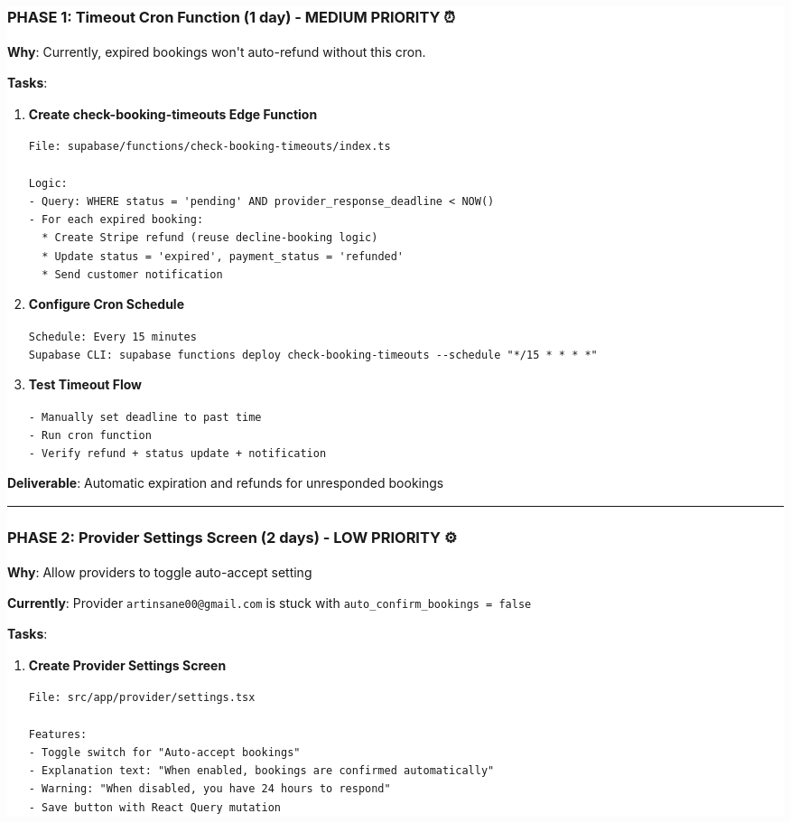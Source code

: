 
### **PHASE 1: Timeout Cron Function (1 day) - MEDIUM PRIORITY** ⏰

**Why**: Currently, expired bookings won't auto-refund without this cron.

**Tasks**:

1. **Create check-booking-timeouts Edge Function**
   ```
   File: supabase/functions/check-booking-timeouts/index.ts
   
   Logic:
   - Query: WHERE status = 'pending' AND provider_response_deadline < NOW()
   - For each expired booking:
     * Create Stripe refund (reuse decline-booking logic)
     * Update status = 'expired', payment_status = 'refunded'
     * Send customer notification
   ```

2. **Configure Cron Schedule**
   ```
   Schedule: Every 15 minutes
   Supabase CLI: supabase functions deploy check-booking-timeouts --schedule "*/15 * * * *"
   ```

3. **Test Timeout Flow**
   ```
   - Manually set deadline to past time
   - Run cron function
   - Verify refund + status update + notification
   ```

**Deliverable**: Automatic expiration and refunds for unresponded bookings

---

### **PHASE 2: Provider Settings Screen (2 days) - LOW PRIORITY** ⚙️

**Why**: Allow providers to toggle auto-accept setting

**Currently**: Provider `artinsane00@gmail.com` is stuck with `auto_confirm_bookings = false`

**Tasks**:

1. **Create Provider Settings Screen**
   ```
   File: src/app/provider/settings.tsx
   
   Features:
   - Toggle switch for "Auto-accept bookings"
   - Explanation text: "When enabled, bookings are confirmed automatically"
   - Warning: "When disabled, you have 24 hours to respond"
   - Save button with React Query mutation
   ```
